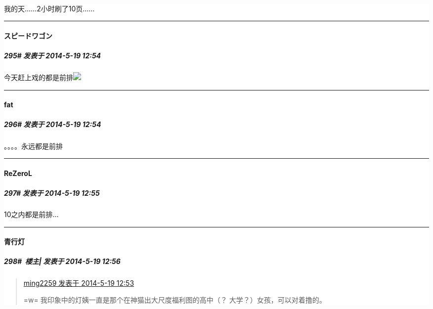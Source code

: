 


我的天……2小时刷了10页……







*****

####  スピードワゴン  
##### 295#       发表于 2014-5-19 12:54




今天赶上戏的都是前排<img src="https://static.saraba1st.com/image/smiley/face/119.gif" referrerpolicy="no-referrer">







*****

####  fat  
##### 296#       发表于 2014-5-19 12:54




。。。。永远都是前排







*****

####  ReZeroL  
##### 297#       发表于 2014-5-19 12:55




10之内都是前排...







*****

####  青行灯  
##### 298#         楼主| 发表于 2014-5-19 12:56



<blockquote><a href="httphttps://bbs.saraba1st.com/2b/forum.php?mod=redirect&amp;goto=findpost&amp;pid=25428344&amp;ptid=1024891" target="_blank">ming2259 发表于 2014-5-19 12:53</a>

=w= 我印象中的灯姨一直是那个在神猫出大尺度福利图的高中（？ 大学？）女孩，可以对着撸的。
